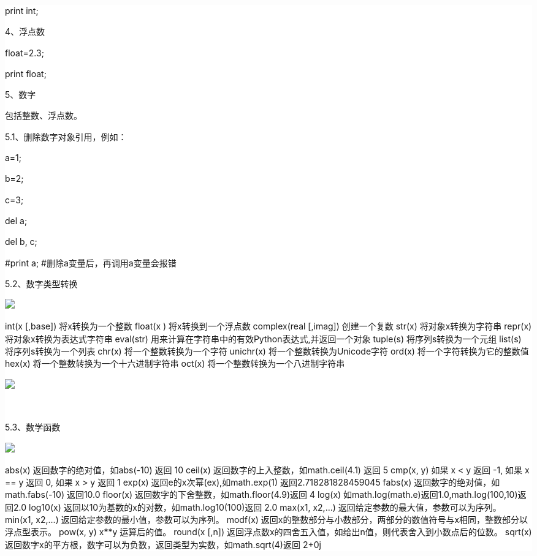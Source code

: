 print int;

4、浮点数

float=2.3;

print float;

5、数字

包括整数、浮点数。

5.1、删除数字对象引用，例如：

a=1;

b=2;

c=3;

del a;

del b, c;

#print a; #删除a变量后，再调用a变量会报错

5.2、数字类型转换

![](D:/download/youdaonote-pull-master/data/Technology/Python/python杂乱/images/36B0FAC6102A41A788C54B529F50B304copycode.gif)

int(x [,base]) 将x转换为一个整数 
float(x ) 将x转换到一个浮点数 
complex(real [,imag]) 创建一个复数 
str(x) 将对象x转换为字符串 
repr(x) 将对象x转换为表达式字符串 
eval(str) 用来计算在字符串中的有效Python表达式,并返回一个对象 
tuple(s) 将序列s转换为一个元组 
list(s) 将序列s转换为一个列表 
chr(x) 将一个整数转换为一个字符 
unichr(x) 将一个整数转换为Unicode字符 
ord(x) 将一个字符转换为它的整数值 
hex(x) 将一个整数转换为一个十六进制字符串 
oct(x) 将一个整数转换为一个八进制字符串

![](D:/download/youdaonote-pull-master/data/Technology/Python/python杂乱/images/36B0FAC6102A41A788C54B529F50B304copycode.gif)

 

5.3、数学函数

![](D:/download/youdaonote-pull-master/data/Technology/Python/python杂乱/images/36B0FAC6102A41A788C54B529F50B304copycode.gif)

abs(x)    返回数字的绝对值，如abs(-10) 返回 10
ceil(x)    返回数字的上入整数，如math.ceil(4.1) 返回 5
cmp(x, y) 如果 x < y 返回 -1, 如果 x == y 返回 0, 如果 x > y 返回 1
exp(x)    返回e的x次幂(ex),如math.exp(1) 返回2.718281828459045
fabs(x)    返回数字的绝对值，如math.fabs(-10) 返回10.0
floor(x) 返回数字的下舍整数，如math.floor(4.9)返回 4
log(x)    如math.log(math.e)返回1.0,math.log(100,10)返回2.0
log10(x) 返回以10为基数的x的对数，如math.log10(100)返回 2.0
max(x1, x2,...)    返回给定参数的最大值，参数可以为序列。
min(x1, x2,...)    返回给定参数的最小值，参数可以为序列。
modf(x)    返回x的整数部分与小数部分，两部分的数值符号与x相同，整数部分以浮点型表示。
pow(x, y) x**y 运算后的值。
round(x [,n]) 返回浮点数x的四舍五入值，如给出n值，则代表舍入到小数点后的位数。
sqrt(x)    返回数字x的平方根，数字可以为负数，返回类型为实数，如math.sqrt(4)返回 2+0j
